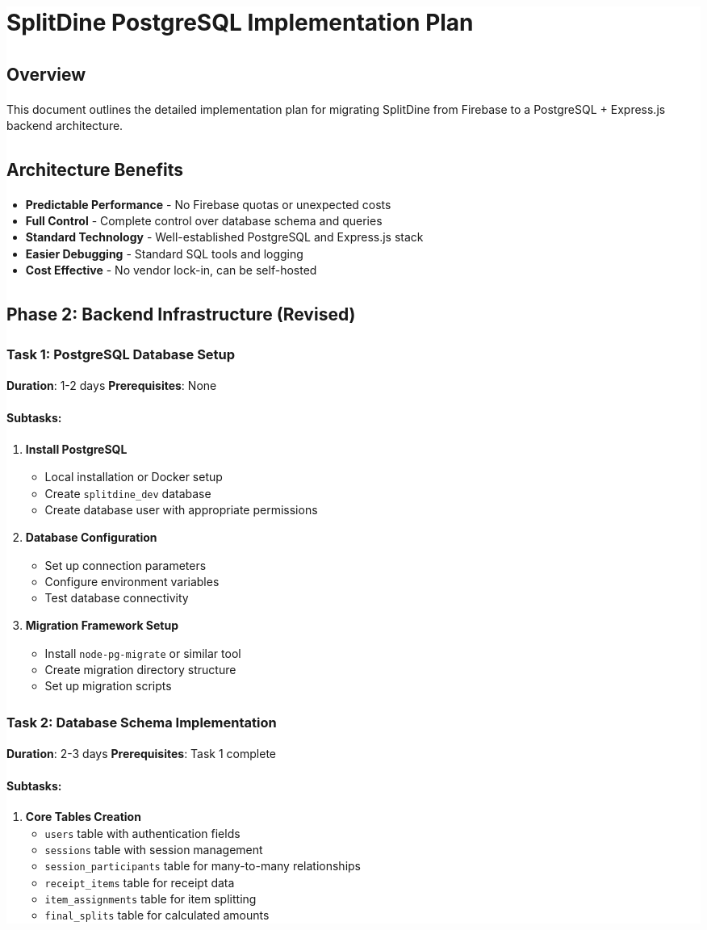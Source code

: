 # SplitDine PostgreSQL Implementation Plan

## Overview
This document outlines the detailed implementation plan for migrating SplitDine from Firebase to a PostgreSQL + Express.js backend architecture.

## Architecture Benefits
- **Predictable Performance** - No Firebase quotas or unexpected costs
- **Full Control** - Complete control over database schema and queries
- **Standard Technology** - Well-established PostgreSQL and Express.js stack
- **Easier Debugging** - Standard SQL tools and logging
- **Cost Effective** - No vendor lock-in, can be self-hosted

## Phase 2: Backend Infrastructure (Revised)

### Task 1: PostgreSQL Database Setup
**Duration**: 1-2 days
**Prerequisites**: None

#### Subtasks:
1. **Install PostgreSQL**
   - Local installation or Docker setup
   - Create `splitdine_dev` database
   - Create database user with appropriate permissions

2. **Database Configuration**
   - Set up connection parameters
   - Configure environment variables
   - Test database connectivity

3. **Migration Framework Setup**
   - Install `node-pg-migrate` or similar tool
   - Create migration directory structure
   - Set up migration scripts

### Task 2: Database Schema Implementation
**Duration**: 2-3 days
**Prerequisites**: Task 1 complete

#### Subtasks:
1. **Core Tables Creation**
   - `users` table with authentication fields
   - `sessions` table with session management
   - `session_participants` table for many-to-many relationships
   - `receipt_items` table for receipt data
   - `item_assignments` table for item splitting
   - `final_splits` table for calculated amounts
